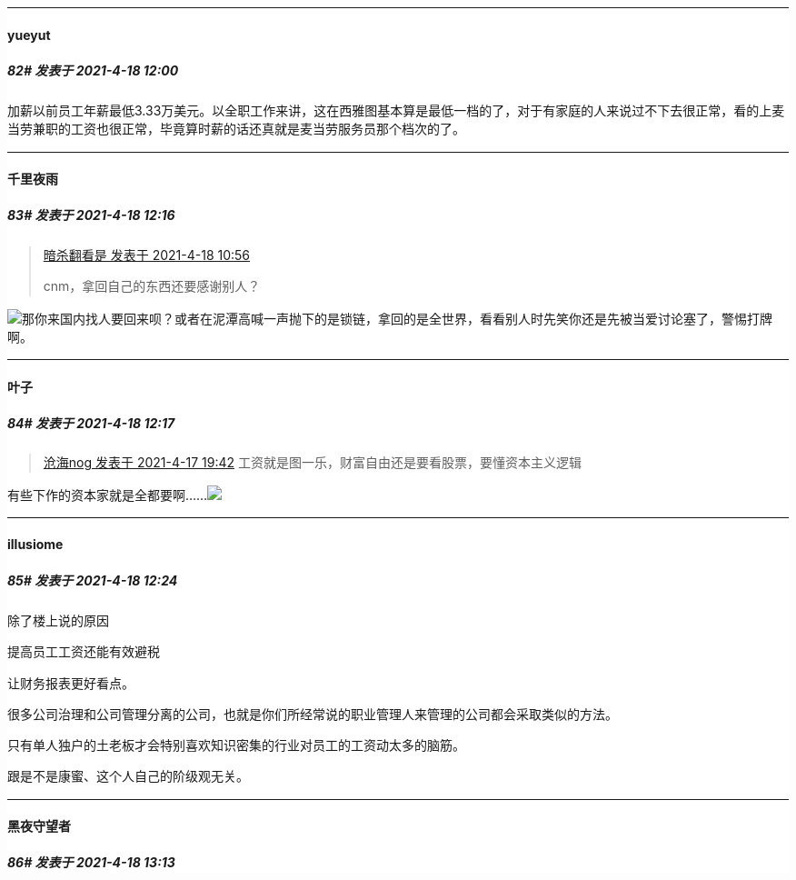 
-----

####  yueyut  
##### 82#       发表于 2021-4-18 12:00


加薪以前员工年薪最低3.33万美元。以全职工作来讲，这在西雅图基本算是最低一档的了，对于有家庭的人来说过不下去很正常，看的上麦当劳兼职的工资也很正常，毕竟算时薪的话还真就是麦当劳服务员那个档次的了。


-----

####  千里夜雨  
##### 83#       发表于 2021-4-18 12:16


<blockquote><a href="httphttps://bbs.saraba1st.com/2b/forum.php?mod=redirect&amp;goto=findpost&amp;pid=50974502&amp;ptid=1999546" target="_blank">暗杀翻看是 发表于 2021-4-18 10:56</a>

cnm，拿回自己的东西还要感谢别人？</blockquote>
<img src="https://static.saraba1st.com/image/smiley/face2017/220.png" referrerpolicy="no-referrer">那你来国内找人要回来呗？或者在泥潭高喊一声抛下的是锁链，拿回的是全世界，看看别人时先笑你还是先被当爱讨论塞了，警惕打牌啊。


-----

####  叶子  
##### 84#       发表于 2021-4-18 12:17


<blockquote><a href="httphttps://bbs.saraba1st.com/2b/forum.php?mod=redirect&amp;goto=findpost&amp;pid=50969584&amp;ptid=1999546" target="_blank">沧海nog 发表于 2021-4-17 19:42</a>
工资就是图一乐，财富自由还是要看股票，要懂资本主义逻辑</blockquote>
有些下作的资本家就是全都要啊……<img src="https://static.saraba1st.com/image/smiley/face2017/048.png" referrerpolicy="no-referrer">


-----

####  illusiome  
##### 85#       发表于 2021-4-18 12:24


除了楼上说的原因

提高员工工资还能有效避税

让财务报表更好看点。


很多公司治理和公司管理分离的公司，也就是你们所经常说的职业管理人来管理的公司都会采取类似的方法。


只有单人独户的土老板才会特别喜欢知识密集的行业对员工的工资动太多的脑筋。


跟是不是康蜜、这个人自己的阶级观无关。


-----

####  黑夜守望者  
##### 86#       发表于 2021-4-18 13:13
